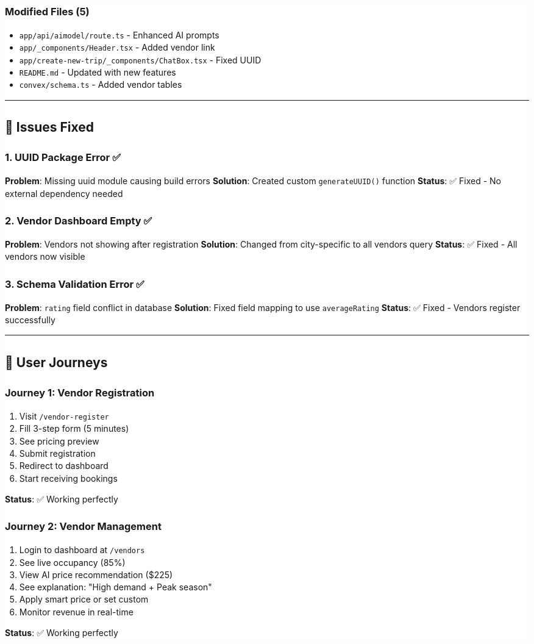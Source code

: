 ### Modified Files (5)
- `app/api/aimodel/route.ts` - Enhanced AI prompts
- `app/_components/Header.tsx` - Added vendor link
- `app/create-new-trip/_components/ChatBox.tsx` - Fixed UUID
- `README.md` - Updated with new features
- `convex/schema.ts` - Added vendor tables

---

## 🔧 Issues Fixed

### 1. UUID Package Error ✅
**Problem**: Missing uuid module causing build errors
**Solution**: Created custom `generateUUID()` function
**Status**: ✅ Fixed - No external dependency needed

### 2. Vendor Dashboard Empty ✅
**Problem**: Vendors not showing after registration
**Solution**: Changed from city-specific to all vendors query
**Status**: ✅ Fixed - All vendors now visible

### 3. Schema Validation Error ✅
**Problem**: `rating` field conflict in database
**Solution**: Fixed field mapping to use `averageRating`
**Status**: ✅ Fixed - Vendors register successfully

---

## 🎨 User Journeys

### Journey 1: Vendor Registration
1. Visit `/vendor-register`
2. Fill 3-step form (5 minutes)
3. See pricing preview
4. Submit registration
5. Redirect to dashboard
6. Start receiving bookings

**Status**: ✅ Working perfectly

### Journey 2: Vendor Management
1. Login to dashboard at `/vendors`
2. See live occupancy (85%)
3. View AI price recommendation ($225)
4. See explanation: "High demand + Peak season"
5. Apply smart price or set custom
6. Monitor revenue in real-time

**Status**: ✅ Working perfectly
